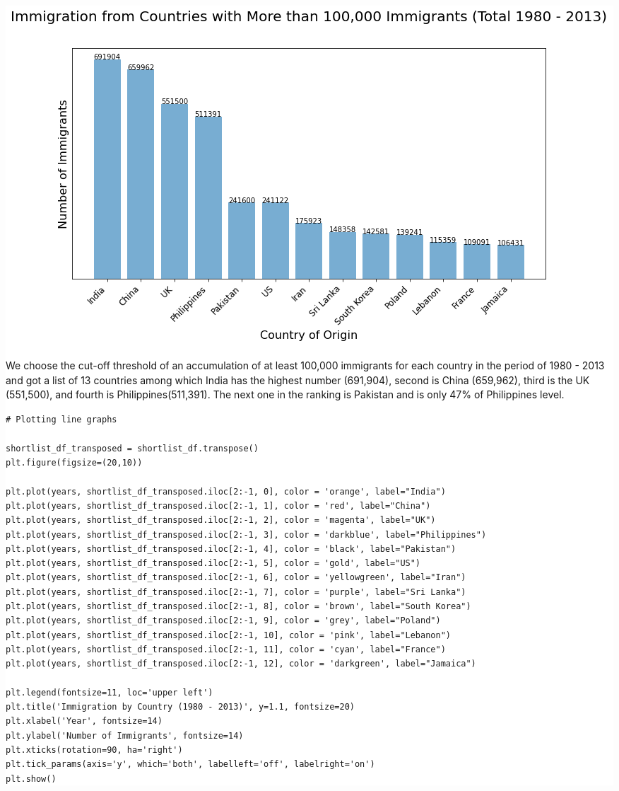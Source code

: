 <img src="/assets/images/P7_4.png">

We choose the cut-off threshold of an accumulation of at least 100,000 immigrants for each country in the period of 1980 - 2013 and got a list of 13 countries among which India has the highest number (691,904), second is China (659,962), third is the UK (551,500), and fourth is Philippines(511,391). The next one in the ranking is Pakistan and is only 47% of Philippines level.

```
# Plotting line graphs

shortlist_df_transposed = shortlist_df.transpose()
plt.figure(figsize=(20,10))

plt.plot(years, shortlist_df_transposed.iloc[2:-1, 0], color = 'orange', label="India")
plt.plot(years, shortlist_df_transposed.iloc[2:-1, 1], color = 'red', label="China")
plt.plot(years, shortlist_df_transposed.iloc[2:-1, 2], color = 'magenta', label="UK")
plt.plot(years, shortlist_df_transposed.iloc[2:-1, 3], color = 'darkblue', label="Philippines")
plt.plot(years, shortlist_df_transposed.iloc[2:-1, 4], color = 'black', label="Pakistan")
plt.plot(years, shortlist_df_transposed.iloc[2:-1, 5], color = 'gold', label="US")
plt.plot(years, shortlist_df_transposed.iloc[2:-1, 6], color = 'yellowgreen', label="Iran")
plt.plot(years, shortlist_df_transposed.iloc[2:-1, 7], color = 'purple', label="Sri Lanka")
plt.plot(years, shortlist_df_transposed.iloc[2:-1, 8], color = 'brown', label="South Korea")
plt.plot(years, shortlist_df_transposed.iloc[2:-1, 9], color = 'grey', label="Poland")
plt.plot(years, shortlist_df_transposed.iloc[2:-1, 10], color = 'pink', label="Lebanon")
plt.plot(years, shortlist_df_transposed.iloc[2:-1, 11], color = 'cyan', label="France")
plt.plot(years, shortlist_df_transposed.iloc[2:-1, 12], color = 'darkgreen', label="Jamaica")

plt.legend(fontsize=11, loc='upper left')
plt.title('Immigration by Country (1980 - 2013)', y=1.1, fontsize=20)
plt.xlabel('Year', fontsize=14)
plt.ylabel('Number of Immigrants', fontsize=14)
plt.xticks(rotation=90, ha='right')
plt.tick_params(axis='y', which='both', labelleft='off', labelright='on')
plt.show()
```